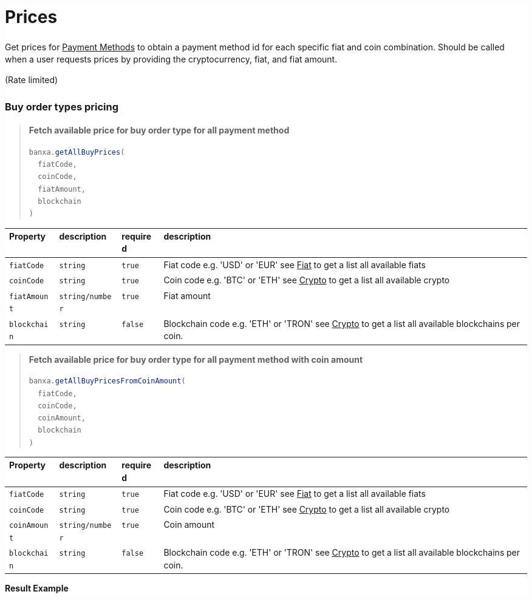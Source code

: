 
# Prices

Get prices for [Payment Methods](#payment-methods) to obtain a payment method id for each specific fiat and coin
combination. Should be called when a user requests prices by providing the cryptocurrency, fiat, and fiat amount.

(Rate limited)

### Buy order types pricing

> **Fetch available price for buy order type for all payment method**
>```js
> banxa.getAllBuyPrices(
>   fiatCode,
>   coinCode,
>   fiatAmount,
>   blockchain
> )
>```

| Property      | description        | required | description                                                                                                  |
|:--------------|:-------------------|:---------|:-------------------------------------------------------------------------------------------------------------|
| `fiatCode`   | `string`           | `true`   | Fiat code e.g. 'USD' or 'EUR' see [Fiat](#fiat) to get a list all available fiats                            |
| `coinCode`   | `string`           | `true`   | Coin code e.g. 'BTC' or 'ETH' see [Crypto](#crypto) to get a list all available crypto                       |
| `fiatAmount` | `string/number` | `true`   | Fiat amount                                                                                                  |
| `blockchain` | `string`           | `false`  | Blockchain code e.g. 'ETH' or 'TRON' see [Crypto](#crypto) to get a list all available blockchains per coin. |

> **Fetch available price for buy order type for all payment method with coin amount**
>```js
> banxa.getAllBuyPricesFromCoinAmount(
>   fiatCode,
>   coinCode,
>   coinAmount,
>   blockchain
> )
>```

| Property      | description        | required | description                                                                                                  |
|:--------------|:-------------------|:---------|:-------------------------------------------------------------------------------------------------------------|
| `fiatCode`   | `string`           | `true`   | Fiat code e.g. 'USD' or 'EUR' see [Fiat](#fiat) to get a list all available fiats                            |
| `coinCode`   | `string`           | `true`   | Coin code e.g. 'BTC' or 'ETH' see [Crypto](#crypto) to get a list all available crypto                       |
| `coinAmount` | `string/number`    | `true`   | Coin amount                                                                                                  |
| `blockchain` | `string`           | `false`  | Blockchain code e.g. 'ETH' or 'TRON' see [Crypto](#crypto) to get a list all available blockchains per coin. |

**Result Example**

